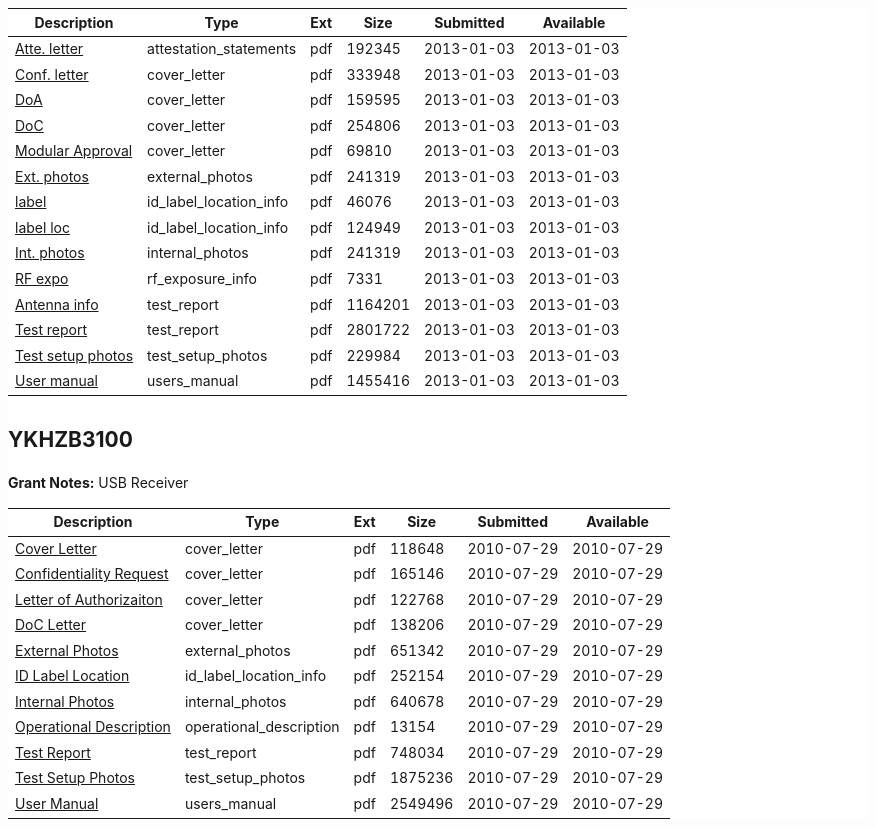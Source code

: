 
| Description | Type | Ext | Size | Submitted | Available |
| ----------- | ---- | --- | ---- | --------- | --------- |
| [Atte. letter](YKH319-NRM001/0e66cd3048777027073fab29ff6e12f6/1873048.pdf) | attestation_statements | pdf | 192345 | 2013-01-03 | 2013-01-03 |
| [Conf. letter](YKH319-NRM001/0e66cd3048777027073fab29ff6e12f6/1873049.pdf) | cover_letter | pdf | 333948 | 2013-01-03 | 2013-01-03 |
| [DoA](YKH319-NRM001/0e66cd3048777027073fab29ff6e12f6/1873050.pdf) | cover_letter | pdf | 159595 | 2013-01-03 | 2013-01-03 |
| [DoC](YKH319-NRM001/0e66cd3048777027073fab29ff6e12f6/1873051.pdf) | cover_letter | pdf | 254806 | 2013-01-03 | 2013-01-03 |
| [Modular Approval](YKH319-NRM001/0e66cd3048777027073fab29ff6e12f6/1873052.pdf) | cover_letter | pdf | 69810 | 2013-01-03 | 2013-01-03 |
| [Ext. photos](YKH319-NRM001/0e66cd3048777027073fab29ff6e12f6/1873054.pdf) | external_photos | pdf | 241319 | 2013-01-03 | 2013-01-03 |
| [label](YKH319-NRM001/0e66cd3048777027073fab29ff6e12f6/1873055.pdf) | id_label_location_info | pdf | 46076 | 2013-01-03 | 2013-01-03 |
| [label loc](YKH319-NRM001/0e66cd3048777027073fab29ff6e12f6/1873056.pdf) | id_label_location_info | pdf | 124949 | 2013-01-03 | 2013-01-03 |
| [Int. photos](YKH319-NRM001/0e66cd3048777027073fab29ff6e12f6/1873054.pdf) | internal_photos | pdf | 241319 | 2013-01-03 | 2013-01-03 |
| [RF expo](YKH319-NRM001/0e66cd3048777027073fab29ff6e12f6/1873063.pdf) | rf_exposure_info | pdf | 7331 | 2013-01-03 | 2013-01-03 |
| [Antenna info](YKH319-NRM001/0e66cd3048777027073fab29ff6e12f6/1873061.pdf) | test_report | pdf | 1164201 | 2013-01-03 | 2013-01-03 |
| [Test report](YKH319-NRM001/0e66cd3048777027073fab29ff6e12f6/1873062.pdf) | test_report | pdf | 2801722 | 2013-01-03 | 2013-01-03 |
| [Test setup photos](YKH319-NRM001/0e66cd3048777027073fab29ff6e12f6/1873064.pdf) | test_setup_photos | pdf | 229984 | 2013-01-03 | 2013-01-03 |
| [User manual](YKH319-NRM001/0e66cd3048777027073fab29ff6e12f6/1873057.pdf) | users_manual | pdf | 1455416 | 2013-01-03 | 2013-01-03 |
## YKHZB3100
**Grant Notes:** USB Receiver

| Description | Type | Ext | Size | Submitted | Available |
| ----------- | ---- | --- | ---- | --------- | --------- |
| [Cover Letter](YKHZB3100/18028c0de88867f227c8422ec65af414/1319083.pdf) | cover_letter | pdf | 118648 | 2010-07-29 | 2010-07-29 |
| [Confidentiality Request](YKHZB3100/18028c0de88867f227c8422ec65af414/1319084.pdf) | cover_letter | pdf | 165146 | 2010-07-29 | 2010-07-29 |
| [Letter of Authorizaiton](YKHZB3100/18028c0de88867f227c8422ec65af414/1319085.pdf) | cover_letter | pdf | 122768 | 2010-07-29 | 2010-07-29 |
| [DoC Letter](YKHZB3100/18028c0de88867f227c8422ec65af414/1319086.pdf) | cover_letter | pdf | 138206 | 2010-07-29 | 2010-07-29 |
| [External Photos](YKHZB3100/18028c0de88867f227c8422ec65af414/1319087.pdf) | external_photos | pdf | 651342 | 2010-07-29 | 2010-07-29 |
| [ID Label Location](YKHZB3100/18028c0de88867f227c8422ec65af414/1319089.pdf) | id_label_location_info | pdf | 252154 | 2010-07-29 | 2010-07-29 |
| [Internal Photos](YKHZB3100/18028c0de88867f227c8422ec65af414/1319088.pdf) | internal_photos | pdf | 640678 | 2010-07-29 | 2010-07-29 |
| [Operational Description](YKHZB3100/18028c0de88867f227c8422ec65af414/1319090.pdf) | operational_description | pdf | 13154 | 2010-07-29 | 2010-07-29 |
| [Test Report](YKHZB3100/18028c0de88867f227c8422ec65af414/1319091.pdf) | test_report | pdf | 748034 | 2010-07-29 | 2010-07-29 |
| [Test Setup Photos](YKHZB3100/18028c0de88867f227c8422ec65af414/1319092.pdf) | test_setup_photos | pdf | 1875236 | 2010-07-29 | 2010-07-29 |
| [User Manual](YKHZB3100/18028c0de88867f227c8422ec65af414/1319093.pdf) | users_manual | pdf | 2549496 | 2010-07-29 | 2010-07-29 |
